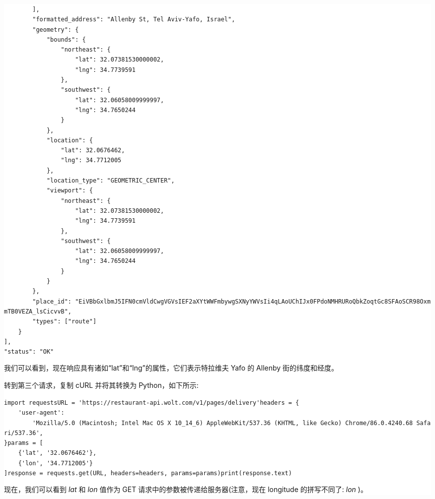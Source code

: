 ```
        ],
        "formatted_address": "Allenby St, Tel Aviv-Yafo, Israel",
        "geometry": {
            "bounds": {
                "northeast": {
                    "lat": 32.07381530000002,
                    "lng": 34.7739591
                },
                "southwest": {
                    "lat": 32.06058009999997,
                    "lng": 34.7650244
                }
            },
            "location": {
                "lat": 32.0676462,
                "lng": 34.7712005
            },
            "location_type": "GEOMETRIC_CENTER",
            "viewport": {
                "northeast": {
                    "lat": 32.07381530000002,
                    "lng": 34.7739591
                },
                "southwest": {
                    "lat": 32.06058009999997,
                    "lng": 34.7650244
                }
            }
        },
        "place_id": "EiVBbGxlbmJ5IFN0cmVldCwgVGVsIEF2aXYtWWFmbywgSXNyYWVsIi4qLAoUChIJx0FPdoNMHRURoQbkZoqtGc8SFAoSCR98OxmmTB0VEZA_lsCicvvB",
        "types": ["route"]
    }
],
"status": "OK"
```

我们可以看到，现在响应具有诸如“lat”和“lng”的属性，它们表示特拉维夫 Yafo 的 Allenby 街的纬度和经度。

转到第三个请求，复制 cURL 并将其转换为 Python，如下所示:

```
import requestsURL = 'https://restaurant-api.wolt.com/v1/pages/delivery'headers = {
    'user-agent':
        'Mozilla/5.0 (Macintosh; Intel Mac OS X 10_14_6) AppleWebKit/537.36 (KHTML, like Gecko) Chrome/86.0.4240.68 Safari/537.36',
}params = [
    {'lat', '32.0676462'},
    {'lon', '34.7712005'}
]response = requests.get(URL, headers=headers, params=params)print(response.text)
```

现在，我们可以看到 *lat* 和 *lon* 值作为 GET 请求中的参数被传递给服务器(注意，现在 longitude 的拼写不同了: *lon* )。
